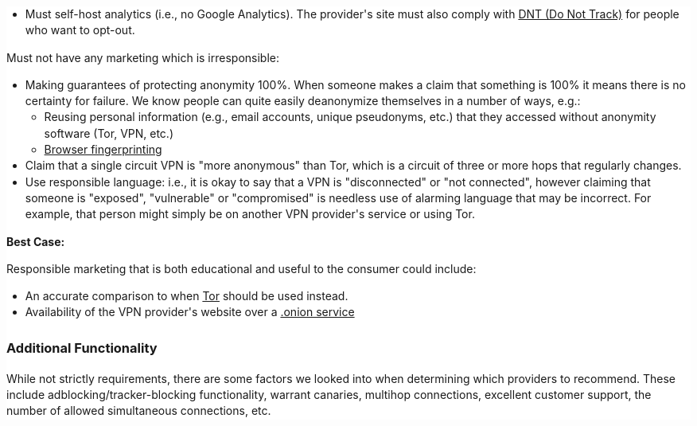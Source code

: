 - Must self-host analytics (i.e., no Google Analytics). The provider's site must also comply with [DNT (Do Not Track)](https://en.wikipedia.org/wiki/Do_Not_Track) for people who want to opt-out.

Must not have any marketing which is irresponsible:

- Making guarantees of protecting anonymity 100%. When someone makes a claim that something is 100% it means there is no certainty for failure. We know people can quite easily deanonymize themselves in a number of ways, e.g.:
    - Reusing personal information (e.g., email accounts, unique pseudonyms, etc.) that they accessed without anonymity software (Tor, VPN, etc.)
    - [Browser fingerprinting](https://en.wikipedia.org/wiki/Device_fingerprint#Browser_fingerprint)
- Claim that a single circuit VPN is "more anonymous" than Tor, which is a circuit of three or more hops that regularly changes.
- Use responsible language: i.e., it is okay to say that a VPN is "disconnected" or "not connected", however claiming that someone is "exposed", "vulnerable" or "compromised" is needless use of alarming language that may be incorrect. For example, that person might simply be on another VPN provider's service or using Tor.

**Best Case:**

Responsible marketing that is both educational and useful to the consumer could include:

- An accurate comparison to when [Tor](tor.md) should be used instead.
- Availability of the VPN provider's website over a [.onion service](https://en.wikipedia.org/wiki/.onion)

### Additional Functionality

While not strictly requirements, there are some factors we looked into when determining which providers to recommend. These include adblocking/tracker-blocking functionality, warrant canaries, multihop connections, excellent customer support, the number of allowed simultaneous connections, etc.
